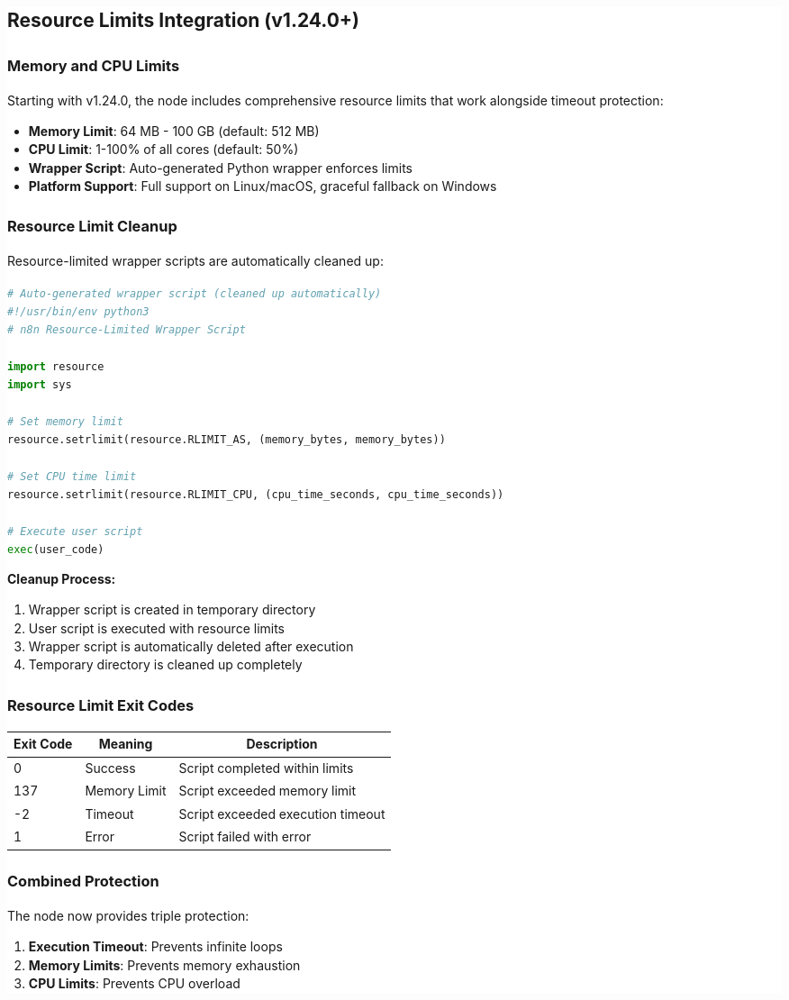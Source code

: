 ## Resource Limits Integration (v1.24.0+)

### Memory and CPU Limits
Starting with v1.24.0, the node includes comprehensive resource limits that work alongside timeout protection:

- **Memory Limit**: 64 MB - 100 GB (default: 512 MB)
- **CPU Limit**: 1-100% of all cores (default: 50%)
- **Wrapper Script**: Auto-generated Python wrapper enforces limits
- **Platform Support**: Full support on Linux/macOS, graceful fallback on Windows

### Resource Limit Cleanup
Resource-limited wrapper scripts are automatically cleaned up:

```python
# Auto-generated wrapper script (cleaned up automatically)
#!/usr/bin/env python3
# n8n Resource-Limited Wrapper Script

import resource
import sys

# Set memory limit
resource.setrlimit(resource.RLIMIT_AS, (memory_bytes, memory_bytes))

# Set CPU time limit  
resource.setrlimit(resource.RLIMIT_CPU, (cpu_time_seconds, cpu_time_seconds))

# Execute user script
exec(user_code)
```

**Cleanup Process:**
1. Wrapper script is created in temporary directory
2. User script is executed with resource limits
3. Wrapper script is automatically deleted after execution
4. Temporary directory is cleaned up completely

### Resource Limit Exit Codes
| Exit Code | Meaning | Description |
|-----------|---------|-------------|
| 0 | Success | Script completed within limits |
| 137 | Memory Limit | Script exceeded memory limit |
| -2 | Timeout | Script exceeded execution timeout |
| 1 | Error | Script failed with error |

### Combined Protection
The node now provides triple protection:
1. **Execution Timeout**: Prevents infinite loops
2. **Memory Limits**: Prevents memory exhaustion
3. **CPU Limits**: Prevents CPU overload
